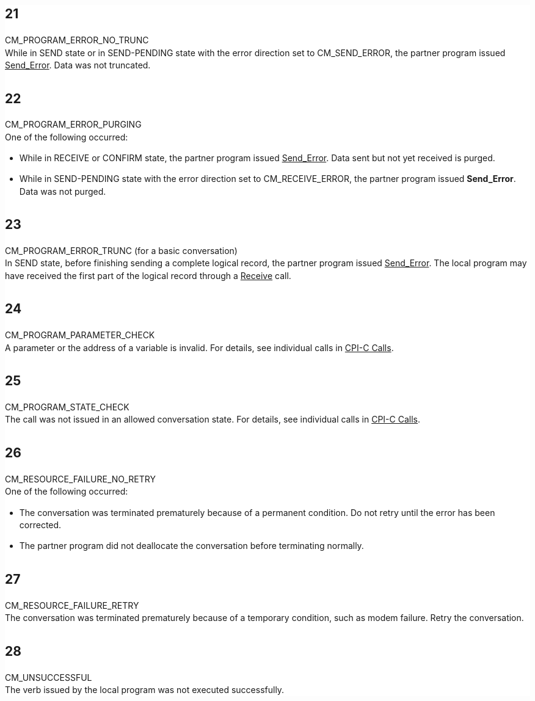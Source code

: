 ## 21  
 CM_PROGRAM_ERROR_NO_TRUNC  
 While in SEND state or in SEND-PENDING state with the error direction set to CM_SEND_ERROR, the partner program issued [Send_Error](../core/send-error-cpi-c.md). Data was not truncated.  
  
## 22  
 CM_PROGRAM_ERROR_PURGING  
 One of the following occurred:  
  
-   While in RECEIVE or CONFIRM state, the partner program issued [Send_Error](../core/send-error-cpi-c.md). Data sent but not yet received is purged.  
  
-   While in SEND-PENDING state with the error direction set to CM_RECEIVE_ERROR, the partner program issued **Send_Error**. Data was not purged.  
  
## 23  
 CM_PROGRAM_ERROR_TRUNC (for a basic conversation)  
 In SEND state, before finishing sending a complete logical record, the partner program issued [Send_Error](../core/send-error-cpi-c.md). The local program may have received the first part of the logical record through a [Receive](../core/receive-cpi-c.md) call.  
  
## 24  
 CM_PROGRAM_PARAMETER_CHECK  
 A parameter or the address of a variable is invalid. For details, see individual calls in [CPI-C Calls](../core/cpi-c-calls.md).  
  
## 25  
 CM_PROGRAM_STATE_CHECK  
 The call was not issued in an allowed conversation state. For details, see individual calls in [CPI-C Calls](../core/cpi-c-calls.md).  
  
## 26  
 CM_RESOURCE_FAILURE_NO_RETRY  
 One of the following occurred:  
  
-   The conversation was terminated prematurely because of a permanent condition. Do not retry until the error has been corrected.  
  
-   The partner program did not deallocate the conversation before terminating normally.  
  
## 27  
 CM_RESOURCE_FAILURE_RETRY  
 The conversation was terminated prematurely because of a temporary condition, such as modem failure. Retry the conversation.  
  
## 28  
 CM_UNSUCCESSFUL  
 The verb issued by the local program was not executed successfully.  
  